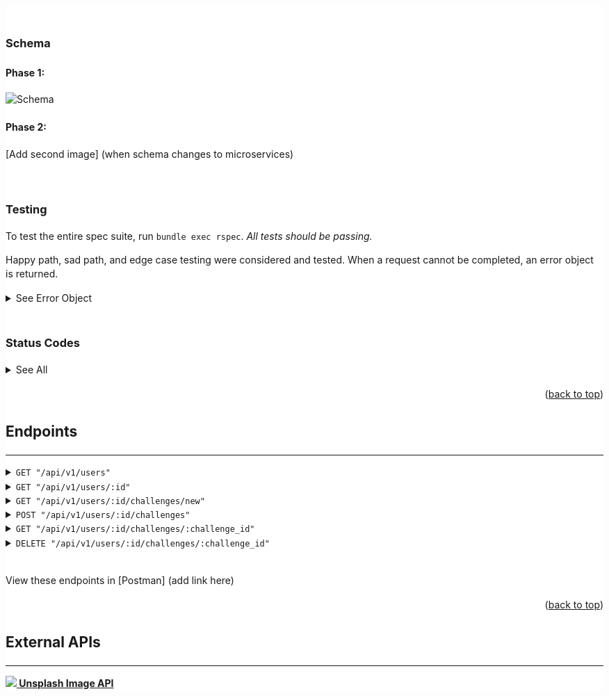 <br>


### Schema
#### Phase 1:
<img src=".github/phase_1_schema.jpg" alt="Schema" width="100%">

#### Phase 2:
[Add second image] (when schema changes to microservices)

<br>


### Testing
To test the entire spec suite, run `bundle exec rspec`.
*All tests should be passing.*

Happy path, sad path, and edge case testing were considered and tested. When a request cannot be completed, an error object is returned.

<details><summary>See Error Object</summary></details>

<br>


### Status Codes

<details><summary>See All</summary></details>

<p align="right">(<a href="#readme-top">back to top</a>)</p>


## Endpoints
---
<details><summary><code>GET "/api/v1/users"</code></summary></details>

<details><summary><code>GET "/api/v1/users/:id"</code></summary></details>

<details><summary><code>GET "/api/v1/users/:id/challenges/new"</code></summary></details>

<details><summary><code>POST "/api/v1/users/:id/challenges"</code></summary></details>

<details><summary><code>GET "/api/v1/users/:id/challenges/:challenge_id"</code></summary></details>

<details><summary><code>DELETE "/api/v1/users/:id/challenges/:challenge_id"</code></summary></details><br>

View these endpoints in [Postman] (add link here)

<p align="right">(<a href="#readme-top">back to top</a>)</p>



 <summary><h2 id="apis">External APIs</h2></summary>

---
<img src= ".github/logo_unsplash.jpg" height="35"><a href="https://unsplash.com/developers"><strong> Unsplash Image API</strong></a>
